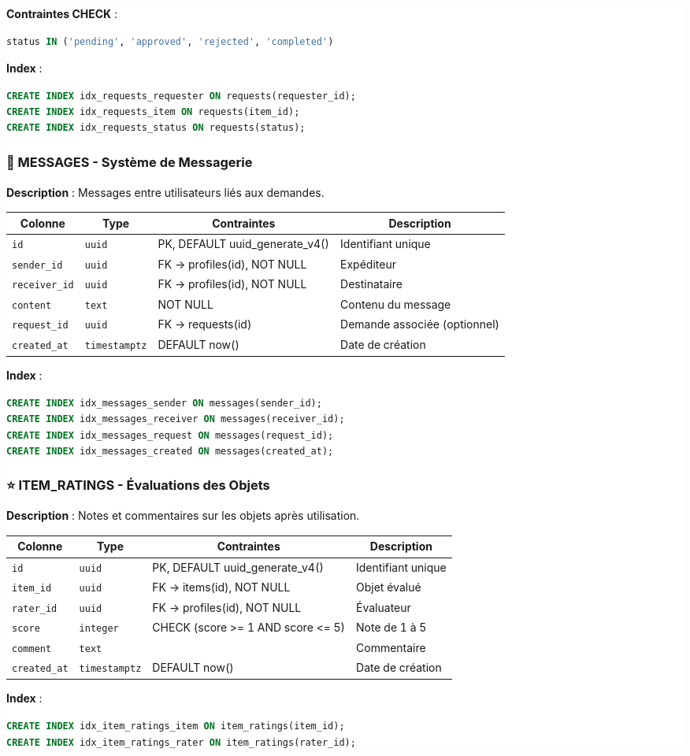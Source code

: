**Contraintes CHECK** :
```sql
status IN ('pending', 'approved', 'rejected', 'completed')
```

**Index** :
```sql
CREATE INDEX idx_requests_requester ON requests(requester_id);
CREATE INDEX idx_requests_item ON requests(item_id);
CREATE INDEX idx_requests_status ON requests(status);
```

### 💬 MESSAGES - Système de Messagerie

**Description** : Messages entre utilisateurs liés aux demandes.

| Colonne | Type | Contraintes | Description |
|---------|------|-------------|-------------|
| `id` | `uuid` | PK, DEFAULT uuid_generate_v4() | Identifiant unique |
| `sender_id` | `uuid` | FK → profiles(id), NOT NULL | Expéditeur |
| `receiver_id` | `uuid` | FK → profiles(id), NOT NULL | Destinataire |
| `content` | `text` | NOT NULL | Contenu du message |
| `request_id` | `uuid` | FK → requests(id) | Demande associée (optionnel) |
| `created_at` | `timestamptz` | DEFAULT now() | Date de création |

**Index** :
```sql
CREATE INDEX idx_messages_sender ON messages(sender_id);
CREATE INDEX idx_messages_receiver ON messages(receiver_id);
CREATE INDEX idx_messages_request ON messages(request_id);
CREATE INDEX idx_messages_created ON messages(created_at);
```

### ⭐ ITEM_RATINGS - Évaluations des Objets

**Description** : Notes et commentaires sur les objets après utilisation.

| Colonne | Type | Contraintes | Description |
|---------|------|-------------|-------------|
| `id` | `uuid` | PK, DEFAULT uuid_generate_v4() | Identifiant unique |
| `item_id` | `uuid` | FK → items(id), NOT NULL | Objet évalué |
| `rater_id` | `uuid` | FK → profiles(id), NOT NULL | Évaluateur |
| `score` | `integer` | CHECK (score >= 1 AND score <= 5) | Note de 1 à 5 |
| `comment` | `text` | | Commentaire |
| `created_at` | `timestamptz` | DEFAULT now() | Date de création |

**Index** :
```sql
CREATE INDEX idx_item_ratings_item ON item_ratings(item_id);
CREATE INDEX idx_item_ratings_rater ON item_ratings(rater_id);
```
